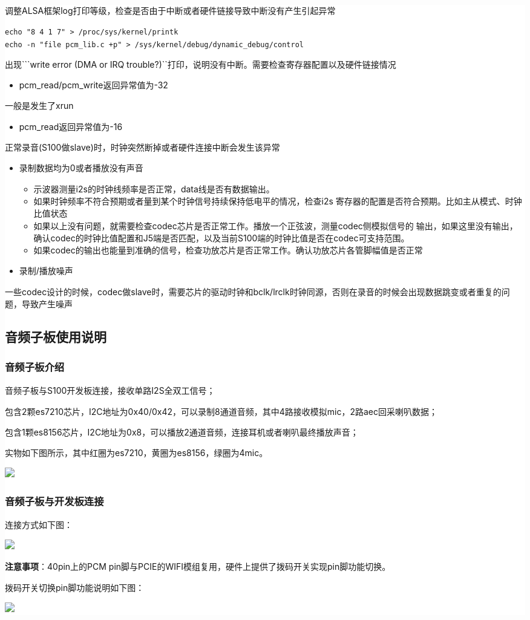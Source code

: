 调整ALSA框架log打印等级，检查是否由于中断或者硬件链接导致中断没有产生引起异常

```
echo "8 4 1 7" > /proc/sys/kernel/printk
echo -n "file pcm_lib.c +p" > /sys/kernel/debug/dynamic_debug/control
```

出现```write error (DMA or IRQ trouble?)``打印，说明没有中断。需要检查寄存器配置以及硬件链接情况

- pcm_read/pcm_write返回异常值为-32

一般是发生了xrun

- pcm_read返回异常值为-16

正常录音(S100做slave)时，时钟突然断掉或者硬件连接中断会发生该异常

- 录制数据均为0或者播放没有声音

  - 示波器测量i2s的时钟线频率是否正常，data线是否有数据输出。
  - 如果时钟频率不符合预期或者量到某个时钟信号持续保持低电平的情况，检查i2s 寄存器的配置是否符合预期。比如主从模式、时钟比值状态
  - 如果以上没有问题，就需要检查codec芯片是否正常工作。播放一个正弦波，测量codec侧模拟信号的 输出，如果这里没有输出，确认codec的时钟比值配置和J5端是否匹配，以及当前S100端的时钟比值是否在codec可支持范围。
  - 如果codec的输出也能量到准确的信号，检查功放芯片是否正常工作。确认功放芯片各管脚幅值是否正常

- 录制/播放噪声

一些codec设计的时候，codec做slave时，需要芯片的驱动时钟和bclk/lrclk时钟同源，否则在录音的时候会出现数据跳变或者重复的问题，导致产生噪声

## 音频子板使用说明

### 音频子板介绍

音频子板与S100开发板连接，接收单路I2S全双工信号；

包含2颗es7210芯片，I2C地址为0x40/0x42，可以录制8通道音频，其中4路接收模拟mic，2路aec回采喇叭数据；

包含1颗es8156芯片，I2C地址为0x8，可以播放2通道音频，连接耳机或者喇叭最终播放声音；

实物如下图所示，其中红圈为es7210，黄圈为es8156，绿圈为4mic。

![](https://rdk-doc.oss-cn-beijing.aliyuncs.com/doc/img/07_Advanced_development/02_linux_development/driver_development_s100/audio1.png)

### 音频子板与开发板连接

连接方式如下图：

![](https://rdk-doc.oss-cn-beijing.aliyuncs.com/doc/img/07_Advanced_development/02_linux_development/driver_development_s100/audio2.png)

**注意事项**：40pin上的PCM pin脚与PCIE的WIFI模组复用，硬件上提供了拨码开关实现pin脚功能切换。

拨码开关切换pin脚功能说明如下图：

![](https://rdk-doc.oss-cn-beijing.aliyuncs.com/doc/img/07_Advanced_development/02_linux_development/driver_development_s100/audio3.png)



